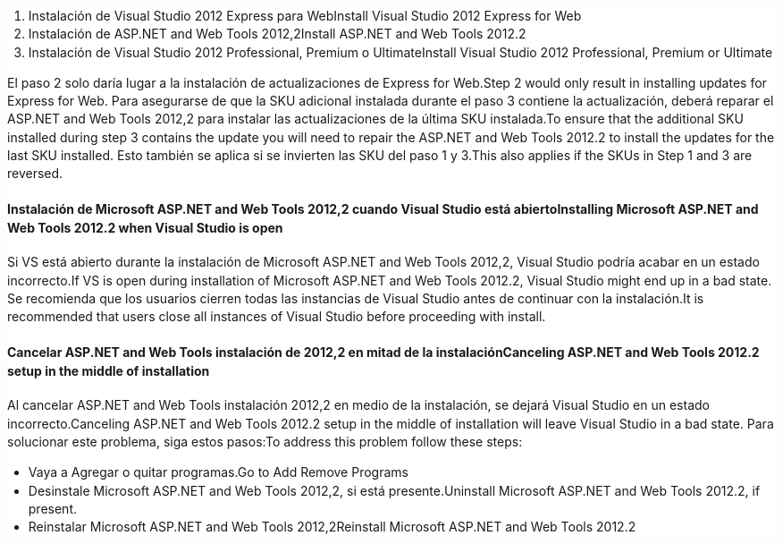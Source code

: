 1. <span data-ttu-id="4f771-241">Instalación de Visual Studio 2012 Express para Web</span><span class="sxs-lookup"><span data-stu-id="4f771-241">Install Visual Studio 2012 Express for Web</span></span>
2. <span data-ttu-id="4f771-242">Instalación de ASP.NET and Web Tools 2012,2</span><span class="sxs-lookup"><span data-stu-id="4f771-242">Install ASP.NET and Web Tools 2012.2</span></span>
3. <span data-ttu-id="4f771-243">Instalación de Visual Studio 2012 Professional, Premium o Ultimate</span><span class="sxs-lookup"><span data-stu-id="4f771-243">Install Visual Studio 2012 Professional, Premium or Ultimate</span></span>

<span data-ttu-id="4f771-244">El paso 2 solo daría lugar a la instalación de actualizaciones de Express for Web.</span><span class="sxs-lookup"><span data-stu-id="4f771-244">Step 2 would only result in installing updates for Express for Web.</span></span> <span data-ttu-id="4f771-245">Para asegurarse de que la SKU adicional instalada durante el paso 3 contiene la actualización, deberá reparar el ASP.NET and Web Tools 2012,2 para instalar las actualizaciones de la última SKU instalada.</span><span class="sxs-lookup"><span data-stu-id="4f771-245">To ensure that the additional SKU installed during step 3 contains the update you will need to repair the ASP.NET and Web Tools 2012.2 to install the updates for the last SKU installed.</span></span> <span data-ttu-id="4f771-246">Esto también se aplica si se invierten las SKU del paso 1 y 3.</span><span class="sxs-lookup"><span data-stu-id="4f771-246">This also applies if the SKUs in Step 1 and 3 are reversed.</span></span>

#### <a name="installing-microsoft-aspnet-and-web-tools-20122-when-visual-studio-is-open"></a><span data-ttu-id="4f771-247">Instalación de Microsoft ASP.NET and Web Tools 2012,2 cuando Visual Studio está abierto</span><span class="sxs-lookup"><span data-stu-id="4f771-247">Installing Microsoft ASP.NET and Web Tools 2012.2 when Visual Studio is open</span></span>

<span data-ttu-id="4f771-248">Si VS está abierto durante la instalación de Microsoft ASP.NET and Web Tools 2012,2, Visual Studio podría acabar en un estado incorrecto.</span><span class="sxs-lookup"><span data-stu-id="4f771-248">If VS is open during installation of Microsoft ASP.NET and Web Tools 2012.2, Visual Studio might end up in a bad state.</span></span> <span data-ttu-id="4f771-249">Se recomienda que los usuarios cierren todas las instancias de Visual Studio antes de continuar con la instalación.</span><span class="sxs-lookup"><span data-stu-id="4f771-249">It is recommended that users close all instances of Visual Studio before proceeding with install.</span></span>

#### <a name="canceling-aspnet-and-web-tools-20122-setup-in-the-middle-of-installation"></a><span data-ttu-id="4f771-250">Cancelar ASP.NET and Web Tools instalación de 2012,2 en mitad de la instalación</span><span class="sxs-lookup"><span data-stu-id="4f771-250">Canceling ASP.NET and Web Tools 2012.2 setup in the middle of installation</span></span>

<span data-ttu-id="4f771-251">Al cancelar ASP.NET and Web Tools instalación 2012,2 en medio de la instalación, se dejará Visual Studio en un estado incorrecto.</span><span class="sxs-lookup"><span data-stu-id="4f771-251">Canceling ASP.NET and Web Tools 2012.2 setup in the middle of installation will leave Visual Studio in a bad state.</span></span> <span data-ttu-id="4f771-252">Para solucionar este problema, siga estos pasos:</span><span class="sxs-lookup"><span data-stu-id="4f771-252">To address this problem follow these steps:</span></span> 

- <span data-ttu-id="4f771-253">Vaya a Agregar o quitar programas.</span><span class="sxs-lookup"><span data-stu-id="4f771-253">Go to Add Remove Programs</span></span>
- <span data-ttu-id="4f771-254">Desinstale Microsoft ASP.NET and Web Tools 2012,2, si está presente.</span><span class="sxs-lookup"><span data-stu-id="4f771-254">Uninstall Microsoft ASP.NET and Web Tools 2012.2, if present.</span></span>
- <span data-ttu-id="4f771-255">Reinstalar Microsoft ASP.NET and Web Tools 2012,2</span><span class="sxs-lookup"><span data-stu-id="4f771-255">Reinstall Microsoft ASP.NET and Web Tools 2012.2</span></span>
